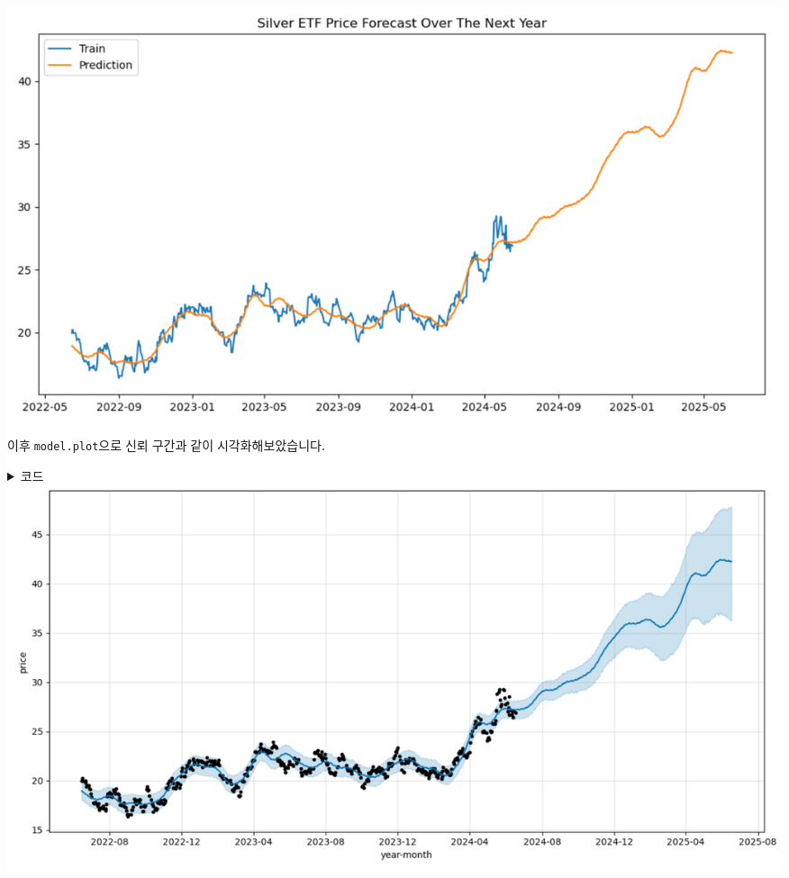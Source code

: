 <img src='./images/s31.png'>

<br>

이후 <code>model.plot</code>으로 신뢰 구간과 같이 시각화해보았습니다.

<details><summary>코드</summary></details>

<img src='./images/s32.png'>
